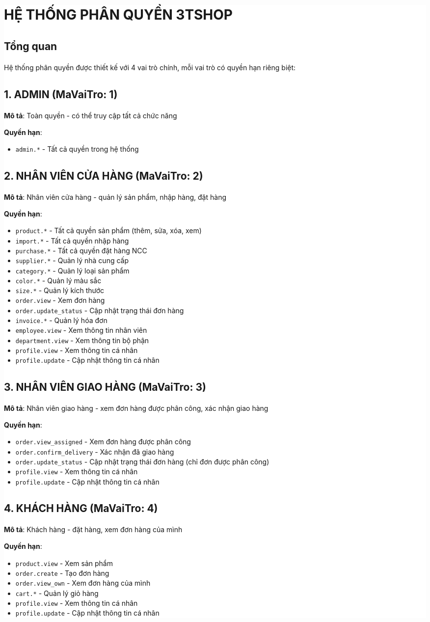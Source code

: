 # HỆ THỐNG PHÂN QUYỀN 3TSHOP

## Tổng quan
Hệ thống phân quyền được thiết kế với 4 vai trò chính, mỗi vai trò có quyền hạn riêng biệt:

## 1. ADMIN (MaVaiTro: 1)
**Mô tả**: Toàn quyền - có thể truy cập tất cả chức năng

**Quyền hạn**:
- `admin.*` - Tất cả quyền trong hệ thống

## 2. NHÂN VIÊN CỬA HÀNG (MaVaiTro: 2)
**Mô tả**: Nhân viên cửa hàng - quản lý sản phẩm, nhập hàng, đặt hàng

**Quyền hạn**:
- `product.*` - Tất cả quyền sản phẩm (thêm, sửa, xóa, xem)
- `import.*` - Tất cả quyền nhập hàng
- `purchase.*` - Tất cả quyền đặt hàng NCC
- `supplier.*` - Quản lý nhà cung cấp
- `category.*` - Quản lý loại sản phẩm
- `color.*` - Quản lý màu sắc
- `size.*` - Quản lý kích thước
- `order.view` - Xem đơn hàng
- `order.update_status` - Cập nhật trạng thái đơn hàng
- `invoice.*` - Quản lý hóa đơn
- `employee.view` - Xem thông tin nhân viên
- `department.view` - Xem thông tin bộ phận
- `profile.view` - Xem thông tin cá nhân
- `profile.update` - Cập nhật thông tin cá nhân

## 3. NHÂN VIÊN GIAO HÀNG (MaVaiTro: 3)
**Mô tả**: Nhân viên giao hàng - xem đơn hàng được phân công, xác nhận giao hàng

**Quyền hạn**:
- `order.view_assigned` - Xem đơn hàng được phân công
- `order.confirm_delivery` - Xác nhận đã giao hàng
- `order.update_status` - Cập nhật trạng thái đơn hàng (chỉ đơn được phân công)
- `profile.view` - Xem thông tin cá nhân
- `profile.update` - Cập nhật thông tin cá nhân

## 4. KHÁCH HÀNG (MaVaiTro: 4)
**Mô tả**: Khách hàng - đặt hàng, xem đơn hàng của mình

**Quyền hạn**:
- `product.view` - Xem sản phẩm
- `order.create` - Tạo đơn hàng
- `order.view_own` - Xem đơn hàng của mình
- `cart.*` - Quản lý giỏ hàng
- `profile.view` - Xem thông tin cá nhân
- `profile.update` - Cập nhật thông tin cá nhân
